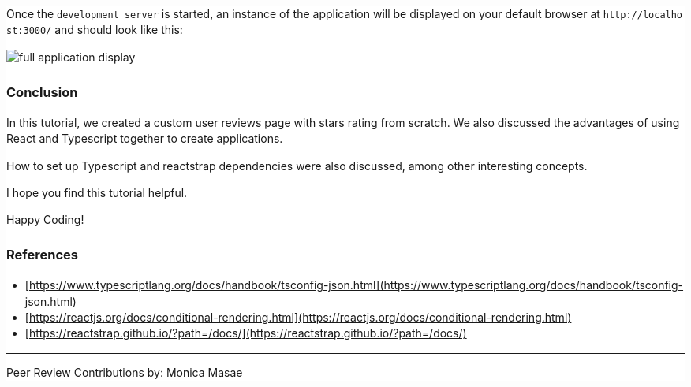 Once the `development server` is started, an instance of the application will be displayed on your default browser at `http://localhost:3000/` and should look like this:

![full application display](/engineering-education/building-a-custom-user-reviews-page-in-react-typescript-and-reactstrap/full-page.jpg)

### Conclusion
In this tutorial, we created a custom user reviews page with stars rating from scratch. We also discussed the advantages of using React and Typescript together to create applications.

How to set up Typescript and reactstrap dependencies were also discussed, among other interesting concepts.

I hope you find this tutorial helpful.

Happy Coding!

### References
- [https://www.typescriptlang.org/docs/handbook/tsconfig-json.html](https://www.typescriptlang.org/docs/handbook/tsconfig-json.html)
- [https://reactjs.org/docs/conditional-rendering.html](https://reactjs.org/docs/conditional-rendering.html)
- [https://reactstrap.github.io/?path=/docs/](https://reactstrap.github.io/?path=/docs/)

---
Peer Review Contributions by: [Monica Masae](/engineering-education/authors/monica-masae/)

